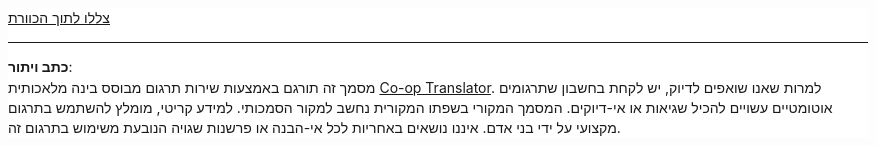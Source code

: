 [צללו לתוך הכוורת](assignment.md)

---

**כתב ויתור**:  
מסמך זה תורגם באמצעות שירות תרגום מבוסס בינה מלאכותית [Co-op Translator](https://github.com/Azure/co-op-translator). למרות שאנו שואפים לדיוק, יש לקחת בחשבון שתרגומים אוטומטיים עשויים להכיל שגיאות או אי-דיוקים. המסמך המקורי בשפתו המקורית נחשב למקור הסמכותי. למידע קריטי, מומלץ להשתמש בתרגום מקצועי על ידי בני אדם. איננו נושאים באחריות לכל אי-הבנה או פרשנות שגויה הנובעת משימוש בתרגום זה.  